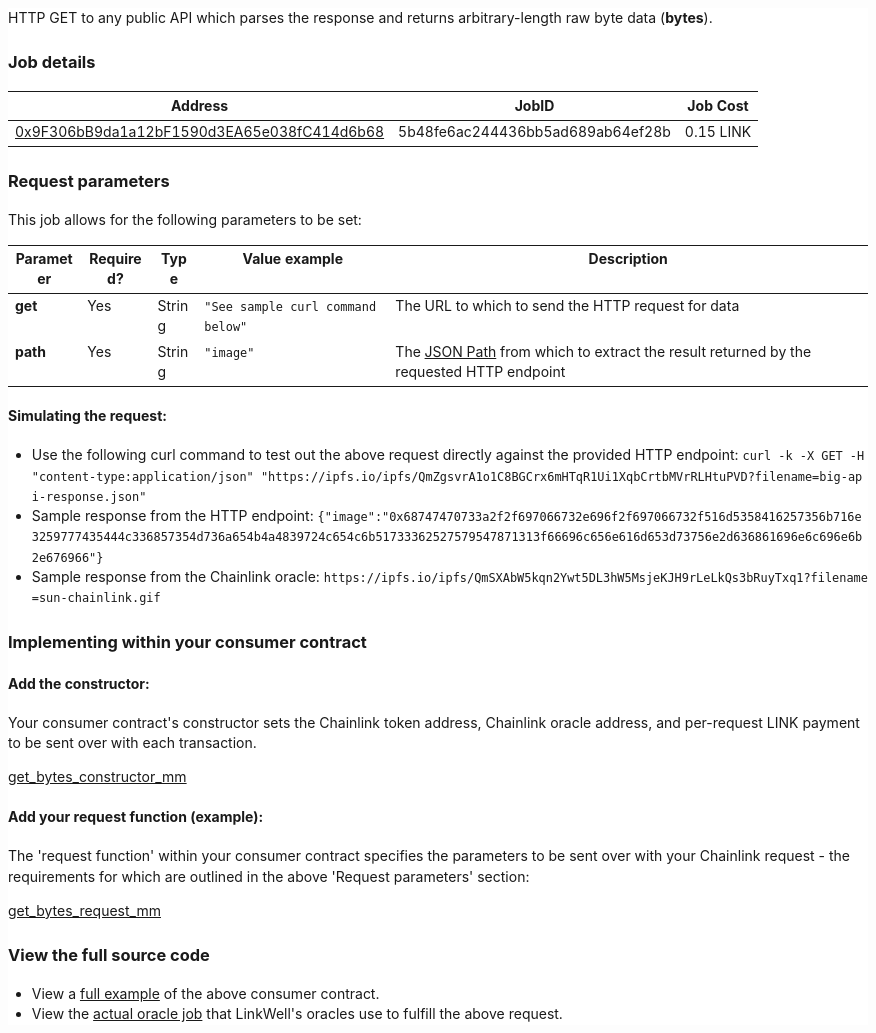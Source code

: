 HTTP GET to any public API which parses the response and returns arbitrary-length raw byte data (**bytes**).

### Job details

| Address                                    | JobID                            | Job Cost              |
|--------------------------------------------|----------------------------------|-----------------------|
| [0x9F306bB9da1a12bF1590d3EA65e038fC414d6b68](https://mumbai.polygonscan.com/address/0x9F306bB9da1a12bF1590d3EA65e038fC414d6b68) | 5b48fe6ac244436bb5ad689ab64ef28b | 0.15 LINK                |

### Request parameters

This job allows for the following parameters to be set:

| Parameter | Required? | Type | Value example | Description |
|-------------|--------|-------------|------------------------------------------------|------------------------------------------------------------------------------------------------------------------------------------|
| **get** | Yes | String | `"See sample curl command below"` | The URL to which to send the HTTP request for data                                                                                          |
| **path** | Yes | String | `"image"` | The [JSON Path](https://jsonpath.com/) from which to extract the result returned by the requested HTTP endpoint |

#### Simulating the request:

* Use the following curl command to test out the above request directly against the provided HTTP endpoint: `curl -k -X GET -H "content-type:application/json" "https://ipfs.io/ipfs/QmZgsvrA1o1C8BGCrx6mHTqR1Ui1XqbCrtbMVrRLHtuPVD?filename=big-api-response.json"`
* Sample response from the HTTP endpoint: `{"image":"0x68747470733a2f2f697066732e696f2f697066732f516d5358416257356b716e3259777435444c336857354d736a654b4a4839724c654c6b51733362527579547871313f66696c656e616d653d73756e2d636861696e6c696e6b2e676966"}`
* Sample response from the Chainlink oracle: `https://ipfs.io/ipfs/QmSXAbW5kqn2Ywt5DL3hW5MsjeKJH9rLeLkQs3bRuyTxq1?filename=sun-chainlink.gif`

### Implementing within your consumer contract

#### Add the constructor:
Your consumer contract's constructor sets the Chainlink token address, Chainlink oracle address, and per-request LINK payment to be sent over with each transaction.

[get_bytes_constructor_mm](/Polygon/get_bytes/get_bytes.sol ':include :type=code :fragment=constructor')

#### Add your request function (example):
The 'request function' within your consumer contract specifies the parameters to be sent over with your Chainlink request - the requirements for which are outlined in the above 'Request parameters' section:

[get_bytes_request_mm](/Polygon/get_bytes/get_bytes.sol ':include :type=code :fragment=request')

### View the full source code

* View a [full example](https://github.com/LinkWellNodes/Documentation/blob/main/docs/services/jobs/mainnets/Polygon/get_bytes/get_bytes.sol) of the above consumer contract.
* View the [actual oracle job](https://github.com/LinkWellNodes/Documentation/blob/main/docs/services/jobs/mainnets/Polygon/get_bytes/get_bytes.toml) that LinkWell's oracles use to fulfill the above request.
